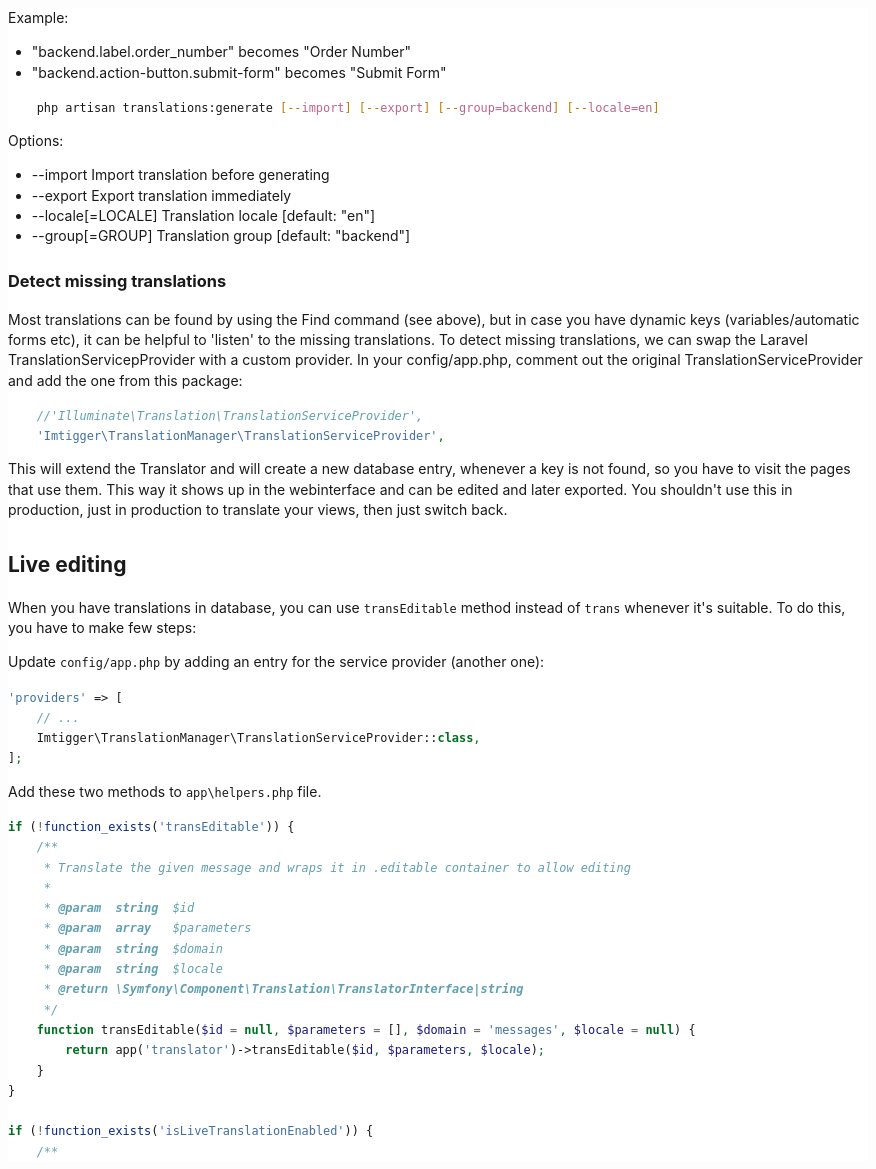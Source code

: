 Example:
- "backend.label.order_number" becomes "Order Number"
- "backend.action-button.submit-form" becomes "Submit Form"

```bash
    php artisan translations:generate [--import] [--export] [--group=backend] [--locale=en]
```

Options:
- --import           Import translation before generating
- --export           Export translation immediately
- --locale[=LOCALE]  Translation locale [default: "en"]
- --group[=GROUP]    Translation group [default: "backend"]


### Detect missing translations

Most translations can be found by using the Find command (see above), but in case you have dynamic keys (variables/automatic forms etc), it can be helpful to 'listen' to the missing translations.
To detect missing translations, we can swap the Laravel TranslationServicepProvider with a custom provider.
In your config/app.php, comment out the original TranslationServiceProvider and add the one from this package:

```php
    //'Illuminate\Translation\TranslationServiceProvider',
    'Imtigger\TranslationManager\TranslationServiceProvider',
```

This will extend the Translator and will create a new database entry, whenever a key is not found, so you have to visit the pages that use them.
This way it shows up in the webinterface and can be edited and later exported.
You shouldn't use this in production, just in production to translate your views, then just switch back.

Live editing
---------

When you have translations in database, you can use `transEditable` method instead of `trans` whenever it's suitable. To do this, you have to make few steps:

Update `config/app.php` by adding an entry for the service provider (another one):

```php
'providers' => [
    // ...
    Imtigger\TranslationManager\TranslationServiceProvider::class,
];
```

Add these two methods to `app\helpers.php` file.

```php
if (!function_exists('transEditable')) {
    /**
     * Translate the given message and wraps it in .editable container to allow editing
     *
     * @param  string  $id
     * @param  array   $parameters
     * @param  string  $domain
     * @param  string  $locale
     * @return \Symfony\Component\Translation\TranslatorInterface|string
     */
    function transEditable($id = null, $parameters = [], $domain = 'messages', $locale = null) {
        return app('translator')->transEditable($id, $parameters, $locale);
    }
}

if (!function_exists('isLiveTranslationEnabled')) {
    /**
```